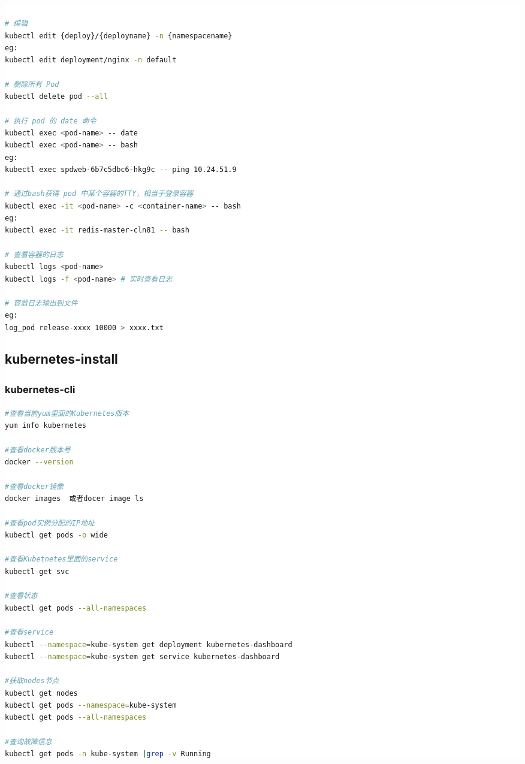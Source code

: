 ```bash

# 编辑
kubectl edit {deploy}/{deployname} -n {namespacename}
eg:
kubectl edit deployment/nginx -n default

# 删除所有 Pod
kubectl delete pod --all

# 执行 pod 的 date 命令
kubectl exec <pod-name> -- date
kubectl exec <pod-name> -- bash
eg:
kubectl exec spdweb-6b7c5dbc6-hkg9c -- ping 10.24.51.9

# 通过bash获得 pod 中某个容器的TTY，相当于登录容器
kubectl exec -it <pod-name> -c <container-name> -- bash
eg:
kubectl exec -it redis-master-cln81 -- bash

# 查看容器的日志
kubectl logs <pod-name>
kubectl logs -f <pod-name> # 实时查看日志

# 容器日志输出到文件
eg:
log_pod release-xxxx 10000 > xxxx.txt
```

## kubernetes-install

### kubernetes-cli

```bash
#查看当前yum里面的Kubernetes版本
yum info kubernetes

#查看docker版本号
docker --version

#查看docker镜像
docker images  或者docer image ls

#查看pod实例分配的IP地址
kubectl get pods -o wide

#查看Kubetnetes里面的service
kubectl get svc

#查看状态
kubectl get pods --all-namespaces

#查看service
kubectl --namespace=kube-system get deployment kubernetes-dashboard
kubectl --namespace=kube-system get service kubernetes-dashboard

#获取nodes节点
kubectl get nodes
kubectl get pods --namespace=kube-system
kubectl get pods --all-namespaces

#查询故障信息
kubectl get pods -n kube-system |grep -v Running
```